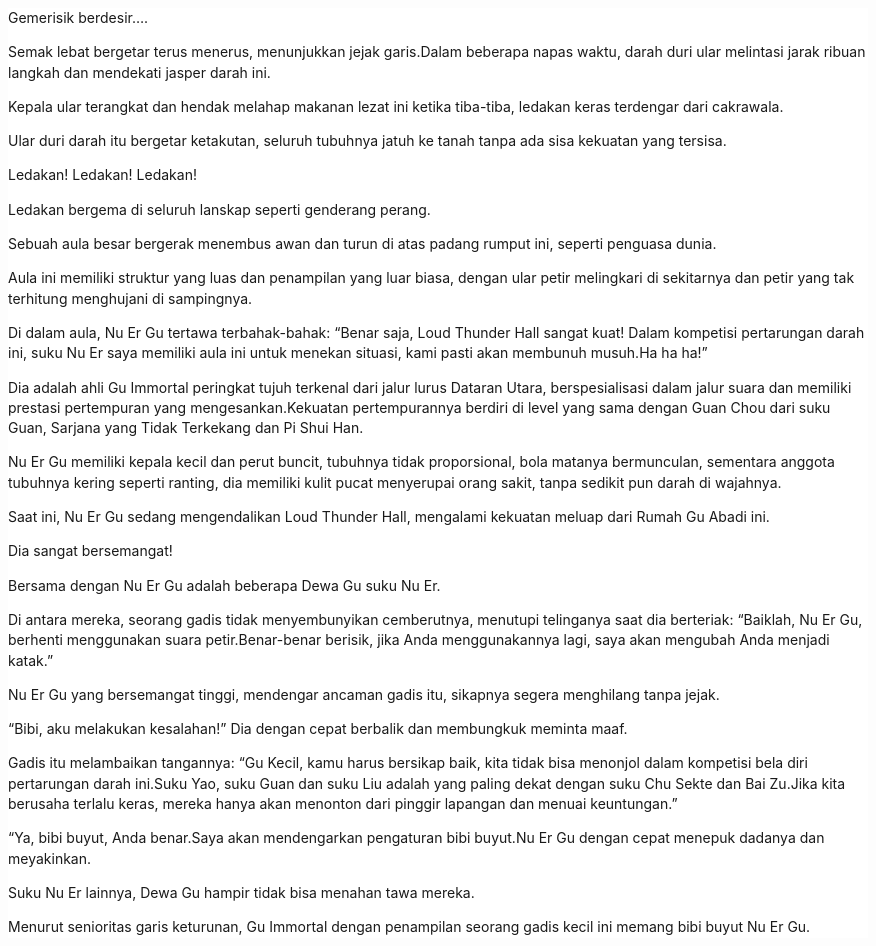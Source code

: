 Gemerisik berdesir….

Semak lebat bergetar terus menerus, menunjukkan jejak garis.Dalam beberapa napas waktu, darah duri ular melintasi jarak ribuan langkah dan mendekati jasper darah ini.

Kepala ular terangkat dan hendak melahap makanan lezat ini ketika tiba-tiba, ledakan keras terdengar dari cakrawala.

Ular duri darah itu bergetar ketakutan, seluruh tubuhnya jatuh ke tanah tanpa ada sisa kekuatan yang tersisa.

Ledakan! Ledakan! Ledakan!

Ledakan bergema di seluruh lanskap seperti genderang perang.

Sebuah aula besar bergerak menembus awan dan turun di atas padang rumput ini, seperti penguasa dunia.

Aula ini memiliki struktur yang luas dan penampilan yang luar biasa, dengan ular petir melingkari di sekitarnya dan petir yang tak terhitung menghujani di sampingnya.

Di dalam aula, Nu Er Gu tertawa terbahak-bahak: “Benar saja, Loud Thunder Hall sangat kuat! Dalam kompetisi pertarungan darah ini, suku Nu Er saya memiliki aula ini untuk menekan situasi, kami pasti akan membunuh musuh.Ha ha ha!”

Dia adalah ahli Gu Immortal peringkat tujuh terkenal dari jalur lurus Dataran Utara, berspesialisasi dalam jalur suara dan memiliki prestasi pertempuran yang mengesankan.Kekuatan pertempurannya berdiri di level yang sama dengan Guan Chou dari suku Guan, Sarjana yang Tidak Terkekang dan Pi Shui Han.

Nu Er Gu memiliki kepala kecil dan perut buncit, tubuhnya tidak proporsional, bola matanya bermunculan, sementara anggota tubuhnya kering seperti ranting, dia memiliki kulit pucat menyerupai orang sakit, tanpa sedikit pun darah di wajahnya.

Saat ini, Nu Er Gu sedang mengendalikan Loud Thunder Hall, mengalami kekuatan meluap dari Rumah Gu Abadi ini.

Dia sangat bersemangat!

Bersama dengan Nu Er Gu adalah beberapa Dewa Gu suku Nu Er.

Di antara mereka, seorang gadis tidak menyembunyikan cemberutnya, menutupi telinganya saat dia berteriak: “Baiklah, Nu Er Gu, berhenti menggunakan suara petir.Benar-benar berisik, jika Anda menggunakannya lagi, saya akan mengubah Anda menjadi katak.”

Nu Er Gu yang bersemangat tinggi, mendengar ancaman gadis itu, sikapnya segera menghilang tanpa jejak.

“Bibi, aku melakukan kesalahan!” Dia dengan cepat berbalik dan membungkuk meminta maaf.

Gadis itu melambaikan tangannya: “Gu Kecil, kamu harus bersikap baik, kita tidak bisa menonjol dalam kompetisi bela diri pertarungan darah ini.Suku Yao, suku Guan dan suku Liu adalah yang paling dekat dengan suku Chu Sekte dan Bai Zu.Jika kita berusaha terlalu keras, mereka hanya akan menonton dari pinggir lapangan dan menuai keuntungan.”

“Ya, bibi buyut, Anda benar.Saya akan mendengarkan pengaturan bibi buyut.Nu Er Gu dengan cepat menepuk dadanya dan meyakinkan.

Suku Nu Er lainnya, Dewa Gu hampir tidak bisa menahan tawa mereka.

Menurut senioritas garis keturunan, Gu Immortal dengan penampilan seorang gadis kecil ini memang bibi buyut Nu Er Gu.

